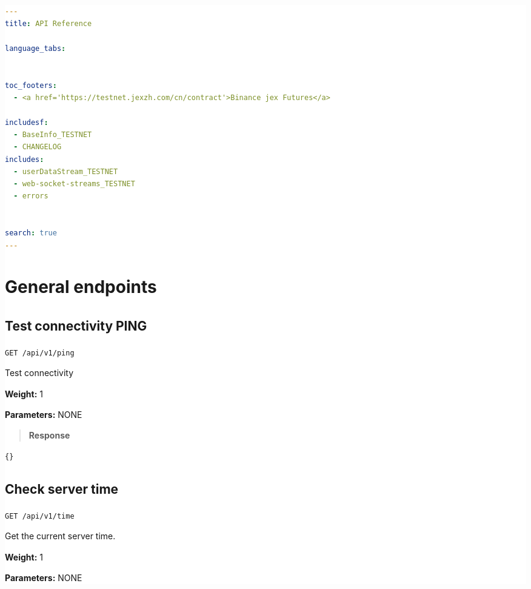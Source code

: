```yaml
---
title: API Reference

language_tabs: 


toc_footers:
  - <a href='https://testnet.jexzh.com/cn/contract'>Binance jex Futures</a>

includesf:
  - BaseInfo_TESTNET
  - CHANGELOG
includes:
  - userDataStream_TESTNET
  - web-socket-streams_TESTNET
  - errors


search: true
---
```


# General endpoints
## Test connectivity PING

`GET /api/v1/ping`

Test connectivity 

**Weight:**
1

**Parameters:**
NONE

>**Response**

```javascript
{}
```

## Check server time
```
GET /api/v1/time
```
Get the current server time.

**Weight:**
1

**Parameters:**
NONE
